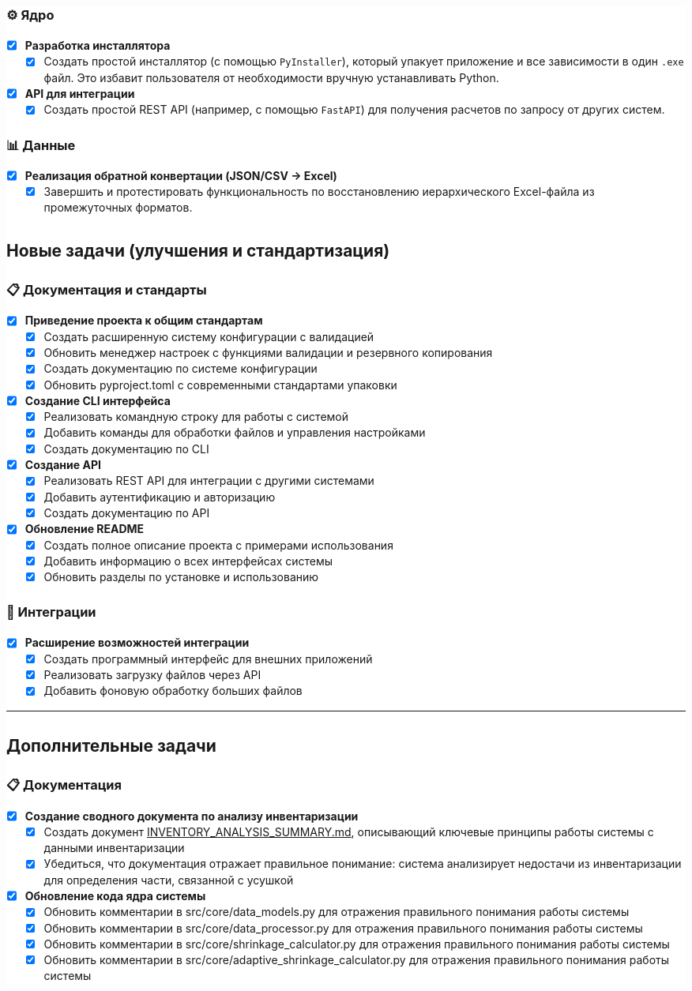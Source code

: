 ### ⚙️ Ядро
- [x] **Разработка инсталлятора**
  - [x] Создать простой инсталлятор (с помощью `PyInstaller`), который упакует приложение и все зависимости в один `.exe` файл. Это избавит пользователя от необходимости вручную устанавливать Python.
- [x] **API для интеграции**
  - [x] Создать простой REST API (например, с помощью `FastAPI`) для получения расчетов по запросу от других систем.

### 📊 Данные
- [x] **Реализация обратной конвертации (JSON/CSV -> Excel)**
  - [x] Завершить и протестировать функциональность по восстановлению иерархического Excel-файла из промежуточных форматов.

## Новые задачи (улучшения и стандартизация)

### 📋 Документация и стандарты
- [x] **Приведение проекта к общим стандартам**
  - [x] Создать расширенную систему конфигурации с валидацией
  - [x] Обновить менеджер настроек с функциями валидации и резервного копирования
  - [x] Создать документацию по системе конфигурации
  - [x] Обновить pyproject.toml с современными стандартами упаковки
- [x] **Создание CLI интерфейса**
  - [x] Реализовать командную строку для работы с системой
  - [x] Добавить команды для обработки файлов и управления настройками
  - [x] Создать документацию по CLI
- [x] **Создание API**
  - [x] Реализовать REST API для интеграции с другими системами
  - [x] Добавить аутентификацию и авторизацию
  - [x] Создать документацию по API
- [x] **Обновление README**
  - [x] Создать полное описание проекта с примерами использования
  - [x] Добавить информацию о всех интерфейсах системы
  - [x] Обновить разделы по установке и использованию

### 🔌 Интеграции
- [x] **Расширение возможностей интеграции**
  - [x] Создать программный интерфейс для внешних приложений
  - [x] Реализовать загрузку файлов через API
  - [x] Добавить фоновую обработку больших файлов

---

## Дополнительные задачи

### 📋 Документация
- [x] **Создание сводного документа по анализу инвентаризации**
  - [x] Создать документ [INVENTORY_ANALYSIS_SUMMARY.md](file:///c%3A/Users/D_909/Desktop/%D0%B4%D0%BB%D1%8F%20%D0%BD%D0%BE%D0%B2%D0%BE%D0%B3%D0%BE%20%D0%BF%D1%80%D0%BE%D0%B5%D0%BA%D1%82%D0%B0/INVENTORY_ANALYSIS_SUMMARY.md), описывающий ключевые принципы работы системы с данными инвентаризации
  - [x] Убедиться, что документация отражает правильное понимание: система анализирует недостачи из инвентаризации для определения части, связанной с усушкой
- [x] **Обновление кода ядра системы**
  - [x] Обновить комментарии в src/core/data_models.py для отражения правильного понимания работы системы
  - [x] Обновить комментарии в src/core/data_processor.py для отражения правильного понимания работы системы
  - [x] Обновить комментарии в src/core/shrinkage_calculator.py для отражения правильного понимания работы системы
  - [x] Обновить комментарии в src/core/adaptive_shrinkage_calculator.py для отражения правильного понимания работы системы